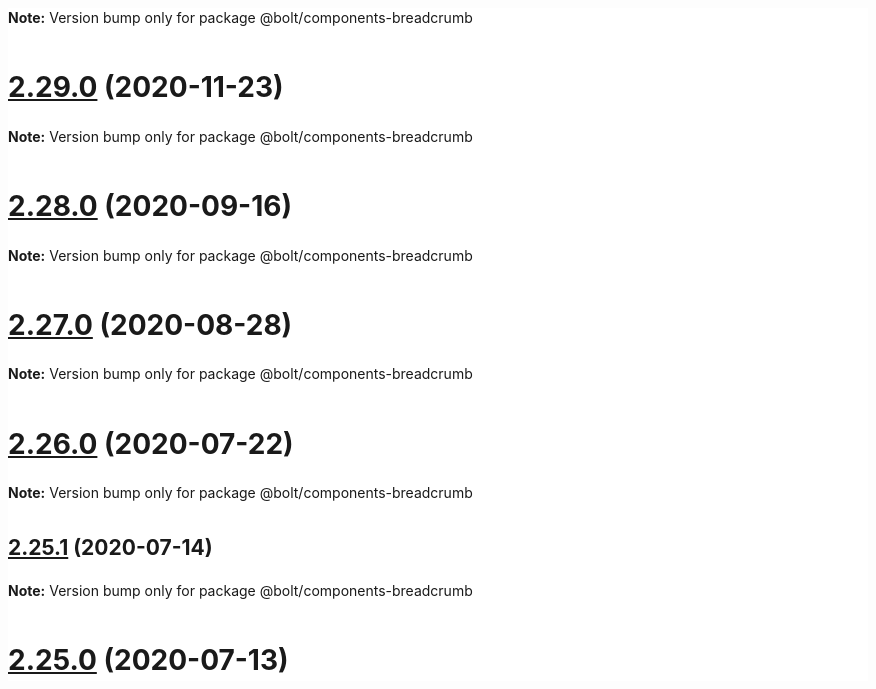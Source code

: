 **Note:** Version bump only for package @bolt/components-breadcrumb





# [2.29.0](https://github.com/bolt-design-system/bolt/tree/master/packages/components/bolt-breadcrumb/compare/v2.28.0...v2.29.0) (2020-11-23)

**Note:** Version bump only for package @bolt/components-breadcrumb





# [2.28.0](https://github.com/bolt-design-system/bolt/tree/master/packages/components/bolt-breadcrumb/compare/v2.27.1...v2.28.0) (2020-09-16)

**Note:** Version bump only for package @bolt/components-breadcrumb





# [2.27.0](https://github.com/bolt-design-system/bolt/tree/master/packages/components/bolt-breadcrumb/compare/v2.27.0-alpha-calculator-2...v2.27.0) (2020-08-28)

**Note:** Version bump only for package @bolt/components-breadcrumb





# [2.26.0](https://github.com/bolt-design-system/bolt/tree/master/packages/components/bolt-breadcrumb/compare/v2.25.1...v2.26.0) (2020-07-22)

**Note:** Version bump only for package @bolt/components-breadcrumb





## [2.25.1](https://github.com/bolt-design-system/bolt/tree/master/packages/components/bolt-breadcrumb/compare/v2.25.0...v2.25.1) (2020-07-14)

**Note:** Version bump only for package @bolt/components-breadcrumb





# [2.25.0](https://github.com/bolt-design-system/bolt/tree/master/packages/components/bolt-breadcrumb/compare/v2.22.2...v2.25.0) (2020-07-13)

